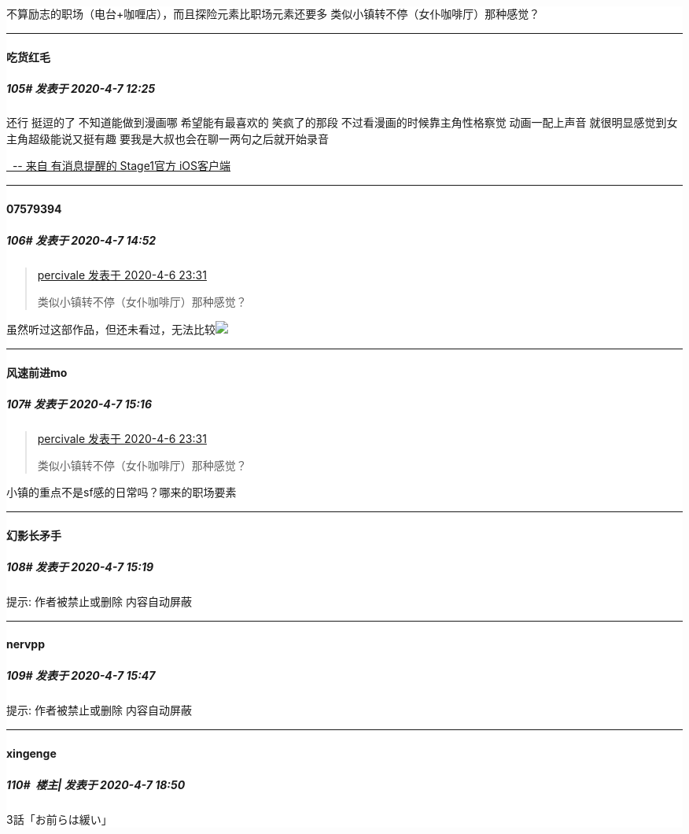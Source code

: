 不算励志的职场（电台+咖喱店），而且探险元素比职场元素还要多</blockquote>
类似小镇转不停（女仆咖啡厅）那种感觉？

*****

####  吃货红毛  
##### 105#       发表于 2020-4-7 12:25

还行 挺逗的了 不知道能做到漫画哪 希望能有最喜欢的 笑疯了的那段
不过看漫画的时候靠主角性格察觉 动画一配上声音 就很明显感觉到女主角超级能说又挺有趣 要我是大叔也会在聊一两句之后就开始录音

[  -- 来自 有消息提醒的 Stage1官方 iOS客户端](https://itunes.apple.com/fi/app/saraba1st/id1221237470?mt=8)

*****

####  07579394  
##### 106#       发表于 2020-4-7 14:52

<blockquote><a href="httphttps://bbs.saraba1st.com/2b/forum.php?mod=redirect&amp;goto=findpost&amp;pid=46998065&amp;ptid=1858391" target="_blank">percivale 发表于 2020-4-6 23:31</a>

类似小镇转不停（女仆咖啡厅）那种感觉？</blockquote>
虽然听过这部作品，但还未看过，无法比较<img src="https://static.saraba1st.com/image/smiley/face2017/068.png" referrerpolicy="no-referrer">

*****

####  风速前进mo  
##### 107#       发表于 2020-4-7 15:16

<blockquote><a href="httphttps://bbs.saraba1st.com/2b/forum.php?mod=redirect&amp;goto=findpost&amp;pid=46998065&amp;ptid=1858391" target="_blank">percivale 发表于 2020-4-6 23:31</a>

类似小镇转不停（女仆咖啡厅）那种感觉？</blockquote>
小镇的重点不是sf感的日常吗？哪来的职场要素

*****

####  幻影长矛手  
##### 108#       发表于 2020-4-7 15:19

提示: 作者被禁止或删除 内容自动屏蔽

*****

####  nervpp  
##### 109#       发表于 2020-4-7 15:47

提示: 作者被禁止或删除 内容自动屏蔽

*****

####  xingenge  
##### 110#         楼主| 发表于 2020-4-7 18:50

3話「お前らは緩い」
